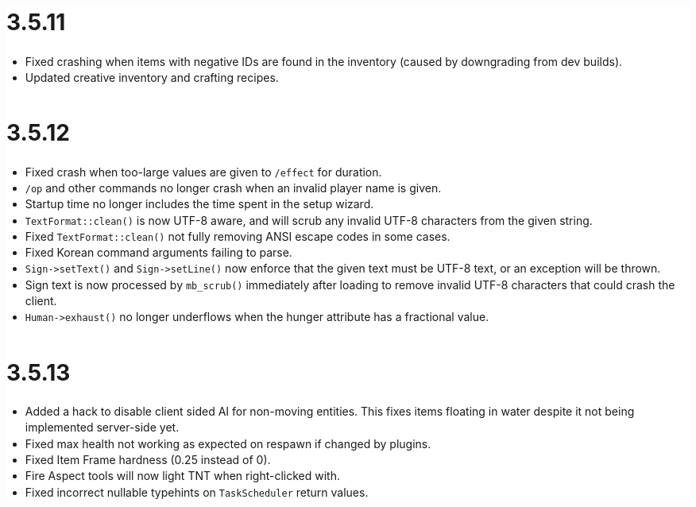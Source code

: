 # 3.5.11
- Fixed crashing when items with negative IDs are found in the inventory (caused by downgrading from dev builds).
- Updated creative inventory and crafting recipes.

# 3.5.12
- Fixed crash when too-large values are given to `/effect` for duration.
- `/op` and other commands no longer crash when an invalid player name is given.
- Startup time no longer includes the time spent in the setup wizard.
- `TextFormat::clean()` is now UTF-8 aware, and will scrub any invalid UTF-8 characters from the given string.
- Fixed `TextFormat::clean()` not fully removing ANSI escape codes in some cases.
- Fixed Korean command arguments failing to parse.
- `Sign->setText()` and `Sign->setLine()` now enforce that the given text must be UTF-8 text, or an exception will be thrown.
- Sign text is now processed by `mb_scrub()` immediately after loading to remove invalid UTF-8 characters that could crash the client.
- `Human->exhaust()` no longer underflows when the hunger attribute has a fractional value.

# 3.5.13
- Added a hack to disable client sided AI for non-moving entities. This fixes items floating in water despite it not being implemented server-side yet.
- Fixed max health not working as expected on respawn if changed by plugins.
- Fixed Item Frame hardness (0.25 instead of 0).
- Fire Aspect tools will now light TNT when right-clicked with.
- Fixed incorrect nullable typehints on `TaskScheduler` return values.